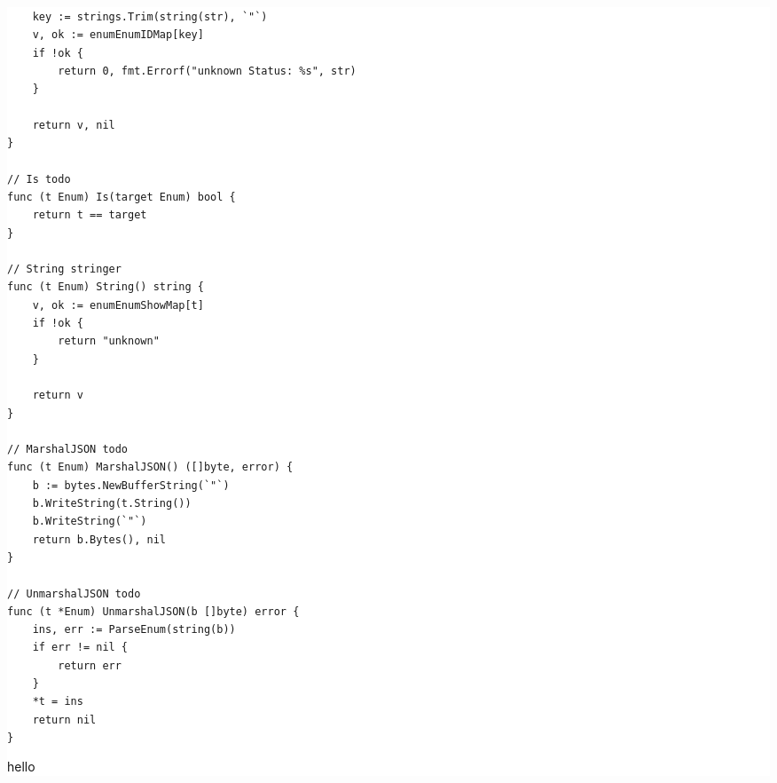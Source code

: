 ```
	key := strings.Trim(string(str), `"`)
	v, ok := enumEnumIDMap[key]
	if !ok {
		return 0, fmt.Errorf("unknown Status: %s", str)
	}

	return v, nil
}

// Is todo
func (t Enum) Is(target Enum) bool {
	return t == target
}

// String stringer
func (t Enum) String() string {
	v, ok := enumEnumShowMap[t]
	if !ok {
		return "unknown"
	}

	return v
}

// MarshalJSON todo
func (t Enum) MarshalJSON() ([]byte, error) {
	b := bytes.NewBufferString(`"`)
	b.WriteString(t.String())
	b.WriteString(`"`)
	return b.Bytes(), nil
}

// UnmarshalJSON todo
func (t *Enum) UnmarshalJSON(b []byte) error {
	ins, err := ParseEnum(string(b))
	if err != nil {
		return err
	}
	*t = ins
	return nil
}
```

hello
